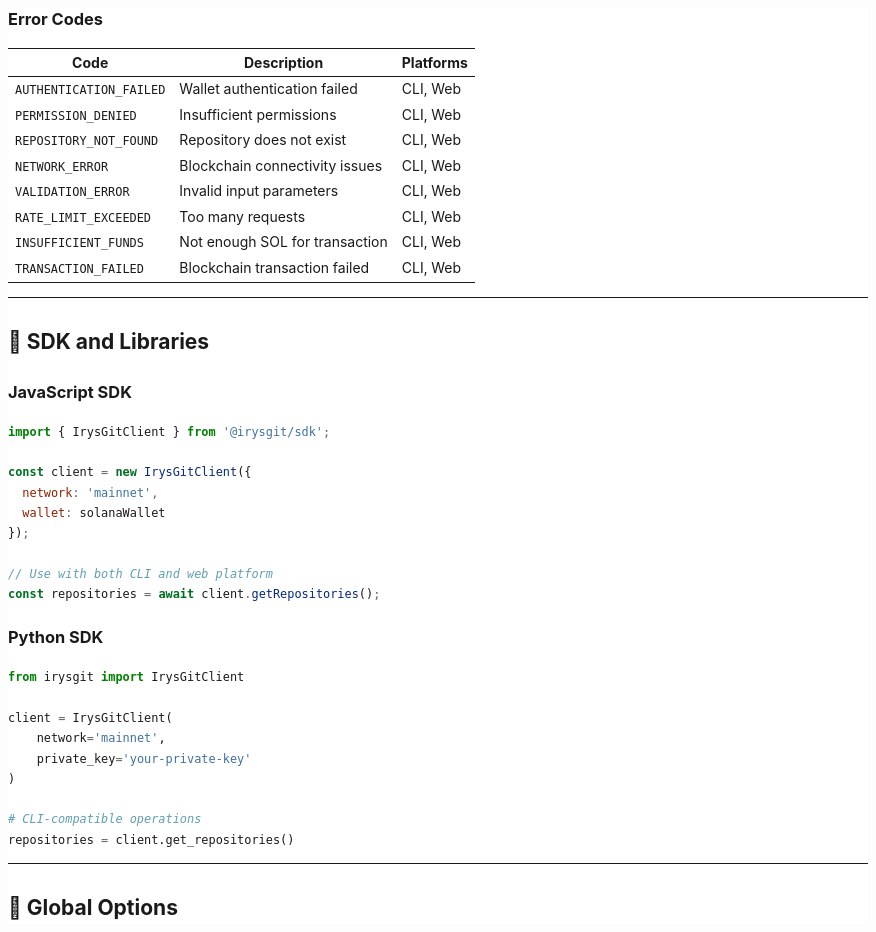 ### Error Codes

| Code | Description | Platforms |
|------|-------------|-----------|
| `AUTHENTICATION_FAILED` | Wallet authentication failed | CLI, Web |
| `PERMISSION_DENIED` | Insufficient permissions | CLI, Web |
| `REPOSITORY_NOT_FOUND` | Repository does not exist | CLI, Web |
| `NETWORK_ERROR` | Blockchain connectivity issues | CLI, Web |
| `VALIDATION_ERROR` | Invalid input parameters | CLI, Web |
| `RATE_LIMIT_EXCEEDED` | Too many requests | CLI, Web |
| `INSUFFICIENT_FUNDS` | Not enough SOL for transaction | CLI, Web |
| `TRANSACTION_FAILED` | Blockchain transaction failed | CLI, Web |

---

## 📱 SDK and Libraries

### JavaScript SDK
```javascript
import { IrysGitClient } from '@irysgit/sdk';

const client = new IrysGitClient({
  network: 'mainnet',
  wallet: solanaWallet
});

// Use with both CLI and web platform
const repositories = await client.getRepositories();
```

### Python SDK
```python
from irysgit import IrysGitClient

client = IrysGitClient(
    network='mainnet',
    private_key='your-private-key'
)

# CLI-compatible operations
repositories = client.get_repositories()
```

---

## 🔧 Global Options
